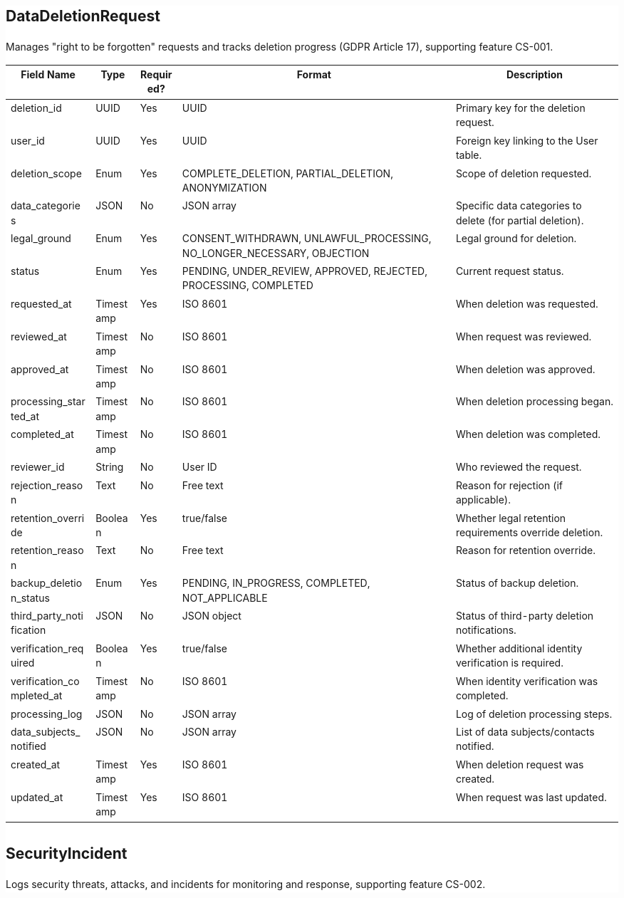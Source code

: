 ## DataDeletionRequest

Manages "right to be forgotten" requests and tracks deletion progress (GDPR Article 17), supporting feature CS-001.

| Field Name                | Type      | Required? | Format                                                                 | Description                                                |
| ------------------------- | --------- | --------- | ---------------------------------------------------------------------- | ---------------------------------------------------------- |
| deletion_id               | UUID      | Yes       | UUID                                                                   | Primary key for the deletion request.                      |
| user_id                   | UUID      | Yes       | UUID                                                                   | Foreign key linking to the User table.                     |
| deletion_scope            | Enum      | Yes       | COMPLETE_DELETION, PARTIAL_DELETION, ANONYMIZATION                     | Scope of deletion requested.                               |
| data_categories           | JSON      | No        | JSON array                                                             | Specific data categories to delete (for partial deletion). |
| legal_ground              | Enum      | Yes       | CONSENT_WITHDRAWN, UNLAWFUL_PROCESSING, NO_LONGER_NECESSARY, OBJECTION | Legal ground for deletion.                                 |
| status                    | Enum      | Yes       | PENDING, UNDER_REVIEW, APPROVED, REJECTED, PROCESSING, COMPLETED       | Current request status.                                    |
| requested_at              | Timestamp | Yes       | ISO 8601                                                               | When deletion was requested.                               |
| reviewed_at               | Timestamp | No        | ISO 8601                                                               | When request was reviewed.                                 |
| approved_at               | Timestamp | No        | ISO 8601                                                               | When deletion was approved.                                |
| processing_started_at     | Timestamp | No        | ISO 8601                                                               | When deletion processing began.                            |
| completed_at              | Timestamp | No        | ISO 8601                                                               | When deletion was completed.                               |
| reviewer_id               | String    | No        | User ID                                                                | Who reviewed the request.                                  |
| rejection_reason          | Text      | No        | Free text                                                              | Reason for rejection (if applicable).                      |
| retention_override        | Boolean   | Yes       | true/false                                                             | Whether legal retention requirements override deletion.    |
| retention_reason          | Text      | No        | Free text                                                              | Reason for retention override.                             |
| backup_deletion_status    | Enum      | Yes       | PENDING, IN_PROGRESS, COMPLETED, NOT_APPLICABLE                        | Status of backup deletion.                                 |
| third_party_notification  | JSON      | No        | JSON object                                                            | Status of third-party deletion notifications.              |
| verification_required     | Boolean   | Yes       | true/false                                                             | Whether additional identity verification is required.      |
| verification_completed_at | Timestamp | No        | ISO 8601                                                               | When identity verification was completed.                  |
| processing_log            | JSON      | No        | JSON array                                                             | Log of deletion processing steps.                          |
| data_subjects_notified    | JSON      | No        | JSON array                                                             | List of data subjects/contacts notified.                   |
| created_at                | Timestamp | Yes       | ISO 8601                                                               | When deletion request was created.                         |
| updated_at                | Timestamp | Yes       | ISO 8601                                                               | When request was last updated.                             |

## SecurityIncident

Logs security threats, attacks, and incidents for monitoring and response, supporting feature CS-002.
